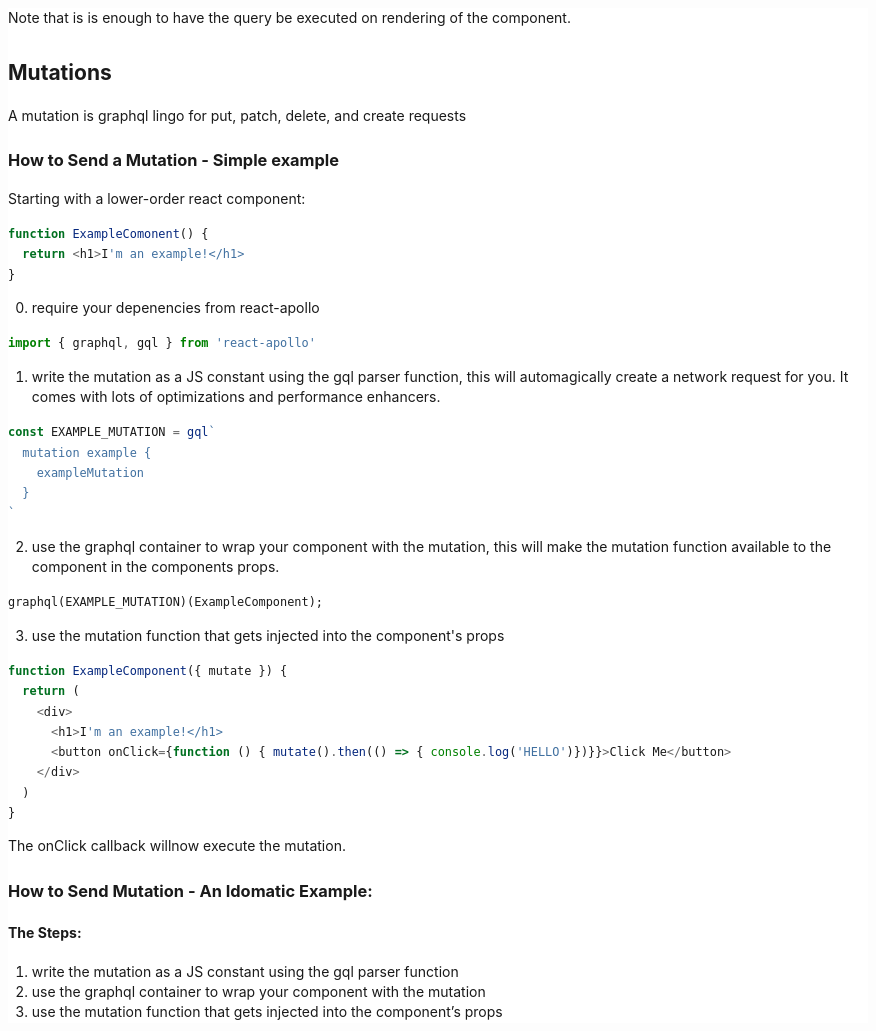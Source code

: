 Note that is is enough to have the query be executed on rendering of the component.

## Mutations

A mutation is graphql lingo for put, patch, delete, and create  requests

### How to Send a Mutation - Simple example

Starting with a lower-order react component:
```javascript
function ExampleComonent() {
  return <h1>I'm an example!</h1>
}
```
0. require your depenencies from react-apollo
```javascript
import { graphql, gql } from 'react-apollo'
```

1. write the mutation as a JS constant using the gql parser function, this will automagically create a network request for you.  It comes with lots of optimizations and performance enhancers.

```javascript
const EXAMPLE_MUTATION = gql`
  mutation example {
    exampleMutation
  }
`
```

2. use the graphql container to wrap your component with the mutation, this will make the mutation function available to the component in the components props.
```
graphql(EXAMPLE_MUTATION)(ExampleComponent);
```

3. use the mutation function that gets injected into the component's props
```javascript
function ExampleComponent({ mutate }) {
  return (
    <div>
      <h1>I'm an example!</h1>
      <button onClick={function () { mutate().then(() => { console.log('HELLO')})}}>Click Me</button>
    </div>
  )
}
```
The onClick callback willnow execute the mutation.

### How to Send Mutation - An Idomatic Example:

#### The Steps:
1. write the mutation as a JS constant using the gql parser function
2. use the graphql container to wrap your component with the mutation
3. use the mutation function that gets injected into the component’s props
